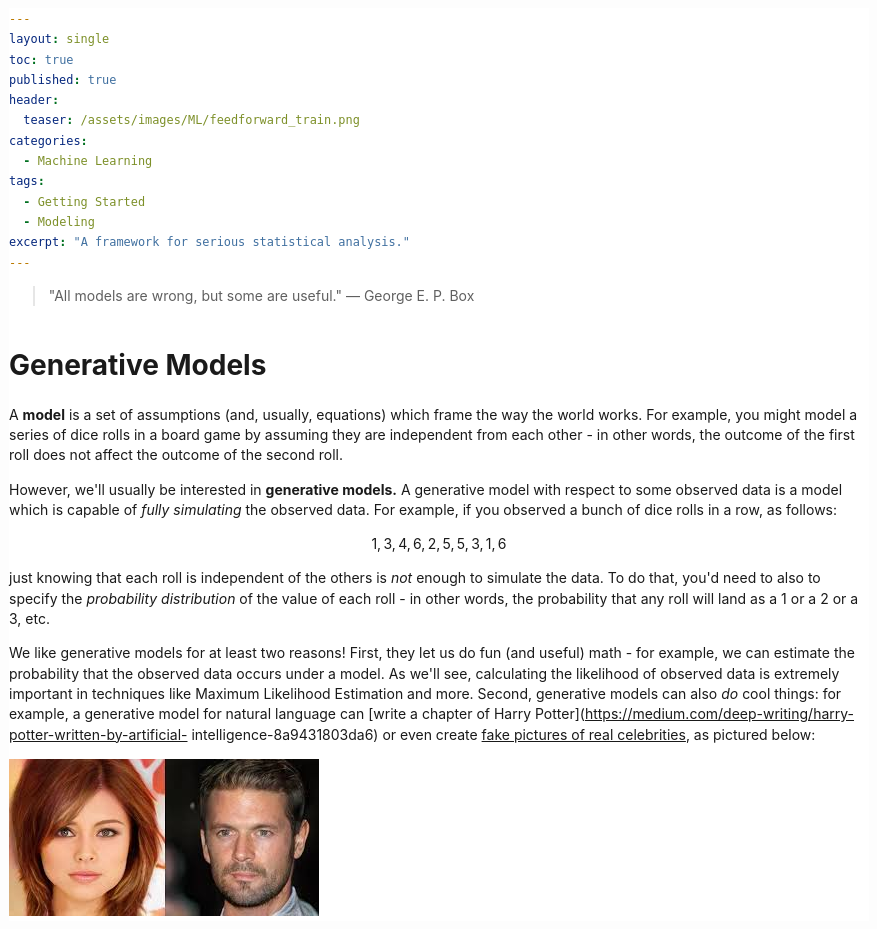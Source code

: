 ```yaml
---
layout: single
toc: true
published: true
header: 
  teaser: /assets/images/ML/feedforward_train.png
categories: 
  - Machine Learning
tags:
  - Getting Started
  - Modeling
excerpt: "A framework for serious statistical analysis."
---
```


> "All models are wrong, but some are useful." — George E. P. Box

# Generative Models

A **model** is a set of assumptions (and, usually, equations) which frame the
way the world works. For example, you might model a series of dice rolls in a
board game by assuming they are independent from each other - in other words,
the outcome of the first roll does not affect the outcome of the second roll.

However, we'll usually be interested in **generative models.** A generative
model with respect to some observed data is a model which is capable of *fully
simulating* the observed data. For example, if you observed a bunch of dice
rolls in a row, as follows:

$$ 1, \, 3, \, 4, \, 6, \, 2, \, 5, \, 5, \, 3, \, 1, \, 6$$

just knowing that each roll is independent of the others is *not* enough to
simulate the data. To do that, you'd need to also to specify the *probability
distribution* of the value of each roll - in other words, the probability that
any roll will land as a $1$ or a $2$ or a $3$, etc.

We like generative models for at least two reasons! First, they let us do fun
(and useful) math - for example, we can estimate the probability that the
observed data occurs under a model. As we'll see, calculating the likelihood of
observed data is extremely important in techniques like Maximum Likelihood
Estimation and more. Second, generative models can also *do* cool things: for
example, a generative model for natural language can [write a chapter of Harry
Potter](https://medium.com/deep-writing/harry-potter-written-by-artificial-
intelligence-8a9431803da6) or even create [fake pictures of real
celebrities](https://www.youtube.com/watch?v=VrgYtFhVGmg), as pictured below:

![png](\assets\images\ML\fake-celebrities.PNG)
